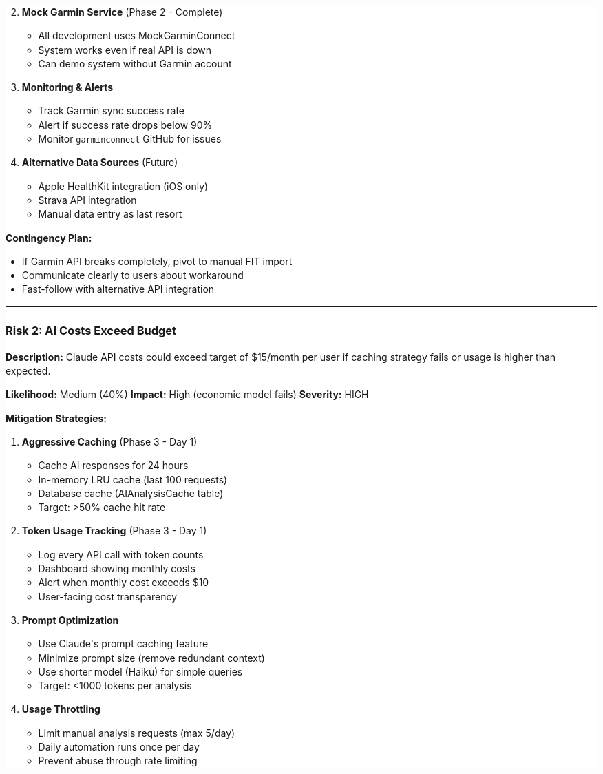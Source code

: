 2. **Mock Garmin Service** (Phase 2 - Complete)
   - All development uses MockGarminConnect
   - System works even if real API is down
   - Can demo system without Garmin account

3. **Monitoring & Alerts**
   - Track Garmin sync success rate
   - Alert if success rate drops below 90%
   - Monitor `garminconnect` GitHub for issues

4. **Alternative Data Sources** (Future)
   - Apple HealthKit integration (iOS only)
   - Strava API integration
   - Manual data entry as last resort

**Contingency Plan:**
- If Garmin API breaks completely, pivot to manual FIT import
- Communicate clearly to users about workaround
- Fast-follow with alternative API integration

---

### Risk 2: AI Costs Exceed Budget

**Description:** Claude API costs could exceed target of $15/month per user if caching strategy fails or usage is higher than expected.

**Likelihood:** Medium (40%)
**Impact:** High (economic model fails)
**Severity:** HIGH

**Mitigation Strategies:**

1. **Aggressive Caching** (Phase 3 - Day 1)
   - Cache AI responses for 24 hours
   - In-memory LRU cache (last 100 requests)
   - Database cache (AIAnalysisCache table)
   - Target: >50% cache hit rate

2. **Token Usage Tracking** (Phase 3 - Day 1)
   - Log every API call with token counts
   - Dashboard showing monthly costs
   - Alert when monthly cost exceeds $10
   - User-facing cost transparency

3. **Prompt Optimization**
   - Use Claude's prompt caching feature
   - Minimize prompt size (remove redundant context)
   - Use shorter model (Haiku) for simple queries
   - Target: <1000 tokens per analysis

4. **Usage Throttling**
   - Limit manual analysis requests (max 5/day)
   - Daily automation runs once per day
   - Prevent abuse through rate limiting
